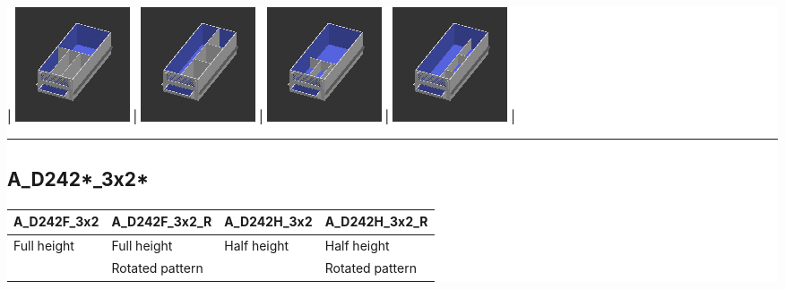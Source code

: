 | ![preview](png/A_D242F_3x1_1x1.png) | ![preview](png/A_D242F_3x1_1x1_R.png) | ![preview](png/A_D242H_3x1_1x1.png) | ![preview](png/A_D242H_3x1_1x1_R.png) | 


---
## A_D242*_3x2*
| **A_D242F_3x2** | **A_D242F_3x2_R** | **A_D242H_3x2** | **A_D242H_3x2_R** | 
| --- | --- | --- | --- | 
| Full height | Full height | Half height | Half height | 
|  | Rotated pattern |  | Rotated pattern | 